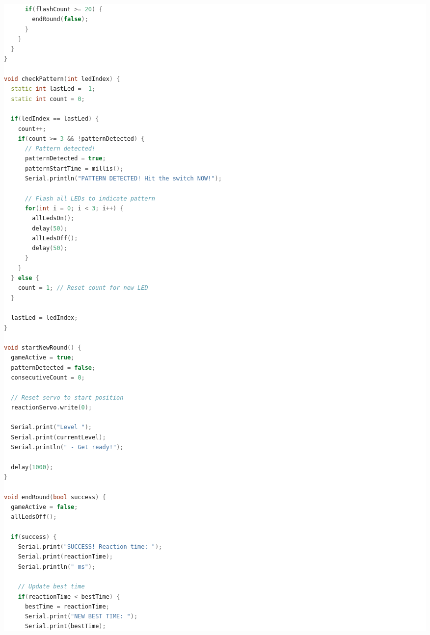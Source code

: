 ```cpp
      if(flashCount >= 20) {
        endRound(false);
      }
    }
  }
}

void checkPattern(int ledIndex) {
  static int lastLed = -1;
  static int count = 0;
  
  if(ledIndex == lastLed) {
    count++;
    if(count >= 3 && !patternDetected) {
      // Pattern detected!
      patternDetected = true;
      patternStartTime = millis();
      Serial.println("PATTERN DETECTED! Hit the switch NOW!");
      
      // Flash all LEDs to indicate pattern
      for(int i = 0; i < 3; i++) {
        allLedsOn();
        delay(50);
        allLedsOff();
        delay(50);
      }
    }
  } else {
    count = 1; // Reset count for new LED
  }
  
  lastLed = ledIndex;
}

void startNewRound() {
  gameActive = true;
  patternDetected = false;
  consecutiveCount = 0;
  
  // Reset servo to start position
  reactionServo.write(0);
  
  Serial.print("Level ");
  Serial.print(currentLevel);
  Serial.println(" - Get ready!");
  
  delay(1000);
}

void endRound(bool success) {
  gameActive = false;
  allLedsOff();
  
  if(success) {
    Serial.print("SUCCESS! Reaction time: ");
    Serial.print(reactionTime);
    Serial.println(" ms");
    
    // Update best time
    if(reactionTime < bestTime) {
      bestTime = reactionTime;
      Serial.print("NEW BEST TIME: ");
      Serial.print(bestTime);
```